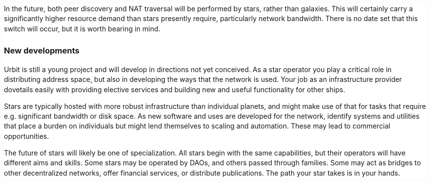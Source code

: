 In the future, both peer discovery and NAT traversal will be performed
by stars, rather than galaxies. This will certainly carry a
significantly higher resource demand than stars presently require,
particularly network bandwidth. There is no date set that this switch
will occur, but it is worth bearing in mind.

### New developments

Urbit is still a young project and will develop in directions not yet
conceived. As a star operator you play a critical role in distributing
address space, but also in developing the ways that the network is used.
Your job as an infrastructure provider dovetails easily with providing
elective services and building new and useful functionality for other
ships. 



Stars are typically hosted with more robust infrastructure than
individual planets, and might make use of that for tasks that require
e.g. significant bandwidth or disk space. As new software and uses are
developed for the network, identify systems and utilities that place a
burden on individuals but might lend themselves to scaling and
automation. These may lead to commercial opportunities. 



The future of stars will likely be one of specialization. All stars
begin with the same capabilities, but their operators will have
different aims and skills. Some stars may be operated by DAOs, and
others passed through families. Some may act as bridges to other
decentralized networks, offer financial services, or distribute
publications. The path your star takes is in your hands.
